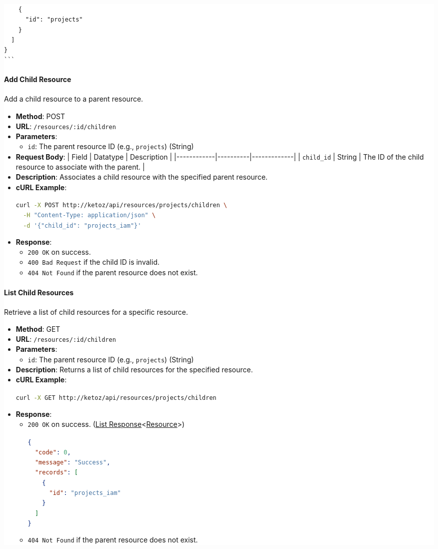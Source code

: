         {
          "id": "projects"
        }
      ]
    }
    ```

#### Add Child Resource
Add a child resource to a parent resource.

- **Method**: POST
- **URL**: `/resources/:id/children`
- **Parameters**:
  - `id`: The parent resource ID (e.g., `projects`) (String)
- **Request Body**:
  | Field      | Datatype | Description |
  |------------|----------|-------------|
  | `child_id` | String   | The ID of the child resource to associate with the parent. |
- **Description**: Associates a child resource with the specified parent resource.
- **cURL Example**:
  ```bash
  curl -X POST http://ketoz/api/resources/projects/children \
    -H "Content-Type: application/json" \
    -d '{"child_id": "projects_iam"}'
  ```
- **Response**:
  - `200 OK` on success.
  - `400 Bad Request` if the child ID is invalid.
  - `404 Not Found` if the parent resource does not exist.

#### List Child Resources
Retrieve a list of child resources for a specific resource.

- **Method**: GET
- **URL**: `/resources/:id/children`
- **Parameters**:
  - `id`: The parent resource ID (e.g., `projects`) (String)
- **Description**: Returns a list of child resources for the specified resource.
- **cURL Example**:
  ```bash
  curl -X GET http://ketoz/api/resources/projects/children
  ```
- **Response**:
  - `200 OK` on success. ([List Response](#list-response)\<[Resource](#resource-schema)\>)
    ```json
    {
      "code": 0,
      "message": "Success",
      "records": [
        {
          "id": "projects_iam"
        }
      ]
    }
    ```
  - `404 Not Found` if the parent resource does not exist.
